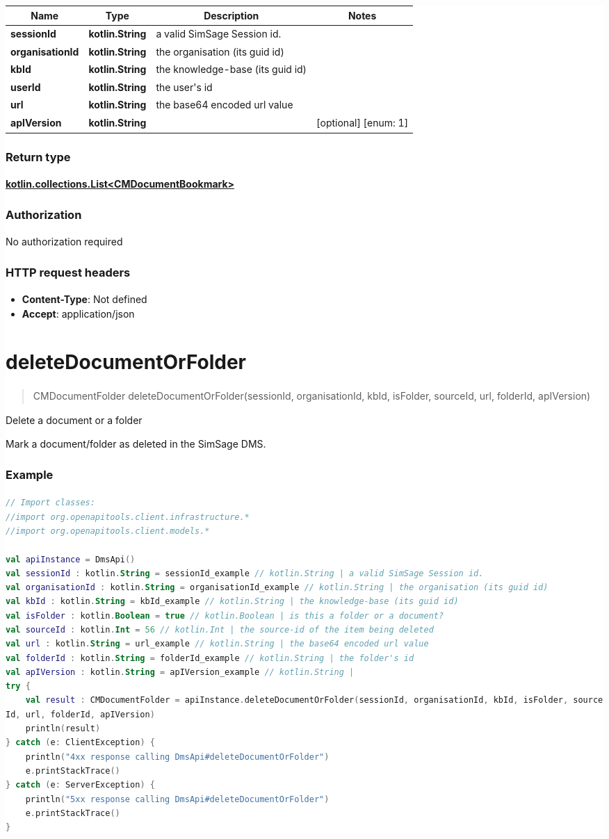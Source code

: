 Name | Type | Description  | Notes
------------- | ------------- | ------------- | -------------
 **sessionId** | **kotlin.String**| a valid SimSage Session id. |
 **organisationId** | **kotlin.String**| the organisation (its guid id) |
 **kbId** | **kotlin.String**| the knowledge-base (its guid id) |
 **userId** | **kotlin.String**| the user&#39;s id |
 **url** | **kotlin.String**| the base64 encoded url value |
 **apIVersion** | **kotlin.String**|  | [optional] [enum: 1]

### Return type

[**kotlin.collections.List&lt;CMDocumentBookmark&gt;**](CMDocumentBookmark.md)

### Authorization

No authorization required

### HTTP request headers

 - **Content-Type**: Not defined
 - **Accept**: application/json

<a id="deleteDocumentOrFolder"></a>
# **deleteDocumentOrFolder**
> CMDocumentFolder deleteDocumentOrFolder(sessionId, organisationId, kbId, isFolder, sourceId, url, folderId, apIVersion)

Delete a document or a folder

Mark a document/folder as deleted in the SimSage DMS.

### Example
```kotlin
// Import classes:
//import org.openapitools.client.infrastructure.*
//import org.openapitools.client.models.*

val apiInstance = DmsApi()
val sessionId : kotlin.String = sessionId_example // kotlin.String | a valid SimSage Session id.
val organisationId : kotlin.String = organisationId_example // kotlin.String | the organisation (its guid id)
val kbId : kotlin.String = kbId_example // kotlin.String | the knowledge-base (its guid id)
val isFolder : kotlin.Boolean = true // kotlin.Boolean | is this a folder or a document?
val sourceId : kotlin.Int = 56 // kotlin.Int | the source-id of the item being deleted
val url : kotlin.String = url_example // kotlin.String | the base64 encoded url value
val folderId : kotlin.String = folderId_example // kotlin.String | the folder's id
val apIVersion : kotlin.String = apIVersion_example // kotlin.String | 
try {
    val result : CMDocumentFolder = apiInstance.deleteDocumentOrFolder(sessionId, organisationId, kbId, isFolder, sourceId, url, folderId, apIVersion)
    println(result)
} catch (e: ClientException) {
    println("4xx response calling DmsApi#deleteDocumentOrFolder")
    e.printStackTrace()
} catch (e: ServerException) {
    println("5xx response calling DmsApi#deleteDocumentOrFolder")
    e.printStackTrace()
}
```
